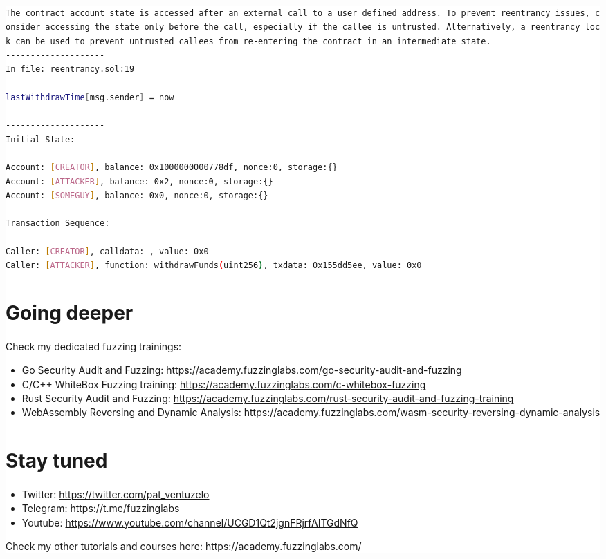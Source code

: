 ``` sh
The contract account state is accessed after an external call to a user defined address. To prevent reentrancy issues, consider accessing the state only before the call, especially if the callee is untrusted. Alternatively, a reentrancy lock can be used to prevent untrusted callees from re-entering the contract in an intermediate state.
--------------------
In file: reentrancy.sol:19

lastWithdrawTime[msg.sender] = now

--------------------
Initial State:

Account: [CREATOR], balance: 0x1000000000778df, nonce:0, storage:{}
Account: [ATTACKER], balance: 0x2, nonce:0, storage:{}
Account: [SOMEGUY], balance: 0x0, nonce:0, storage:{}

Transaction Sequence:

Caller: [CREATOR], calldata: , value: 0x0
Caller: [ATTACKER], function: withdrawFunds(uint256), txdata: 0x155dd5ee, value: 0x0
```

# Going deeper

Check my dedicated fuzzing trainings:

- Go Security Audit and Fuzzing: https://academy.fuzzinglabs.com/go-security-audit-and-fuzzing
- C/C++ WhiteBox Fuzzing training: https://academy.fuzzinglabs.com/c-whitebox-fuzzing
- Rust Security Audit and Fuzzing: https://academy.fuzzinglabs.com/rust-security-audit-and-fuzzing-training
- WebAssembly Reversing and Dynamic Analysis: https://academy.fuzzinglabs.com/wasm-security-reversing-dynamic-analysis

# Stay tuned

- Twitter: https://twitter.com/pat_ventuzelo
- Telegram: https://t.me/fuzzinglabs
- Youtube: https://www.youtube.com/channel/UCGD1Qt2jgnFRjrfAITGdNfQ

Check my other tutorials and courses here: https://academy.fuzzinglabs.com/